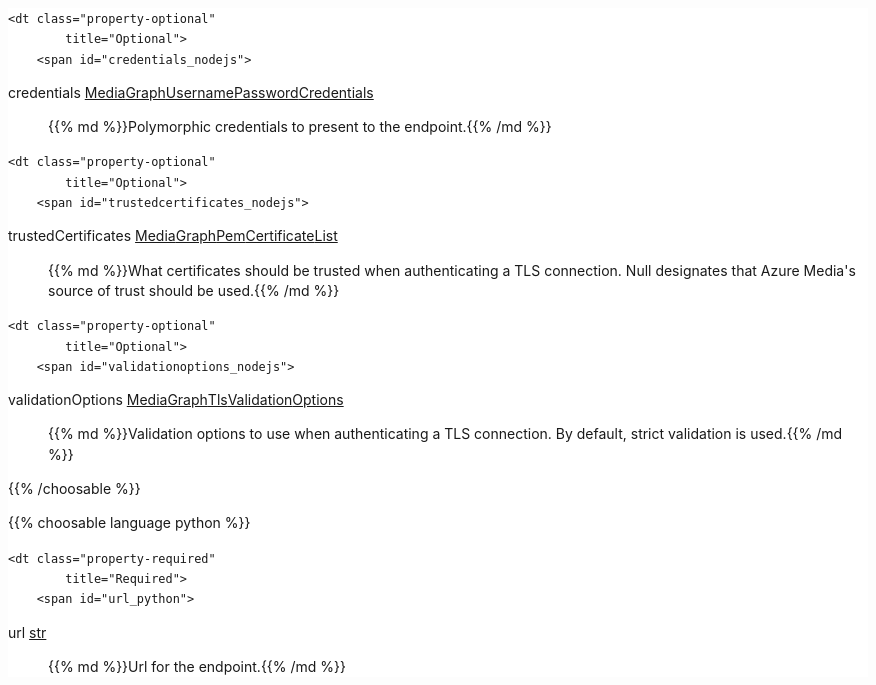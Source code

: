     <dt class="property-optional"
            title="Optional">
        <span id="credentials_nodejs">
<a href="#credentials_nodejs" style="color: inherit; text-decoration: inherit;">credentials</a>
</span> 
        <span class="property-indicator"></span>
        <span class="property-type"><a href="#mediagraphusernamepasswordcredentials">Media<wbr>Graph<wbr>Username<wbr>Password<wbr>Credentials</a></span>
    </dt>
    <dd>{{% md %}}Polymorphic credentials to present to the endpoint.{{% /md %}}</dd>

    <dt class="property-optional"
            title="Optional">
        <span id="trustedcertificates_nodejs">
<a href="#trustedcertificates_nodejs" style="color: inherit; text-decoration: inherit;">trusted<wbr>Certificates</a>
</span> 
        <span class="property-indicator"></span>
        <span class="property-type"><a href="#mediagraphpemcertificatelist">Media<wbr>Graph<wbr>Pem<wbr>Certificate<wbr>List</a></span>
    </dt>
    <dd>{{% md %}}What certificates should be trusted when authenticating a TLS connection. Null designates that Azure Media's source of trust should be used.{{% /md %}}</dd>

    <dt class="property-optional"
            title="Optional">
        <span id="validationoptions_nodejs">
<a href="#validationoptions_nodejs" style="color: inherit; text-decoration: inherit;">validation<wbr>Options</a>
</span> 
        <span class="property-indicator"></span>
        <span class="property-type"><a href="#mediagraphtlsvalidationoptions">Media<wbr>Graph<wbr>Tls<wbr>Validation<wbr>Options</a></span>
    </dt>
    <dd>{{% md %}}Validation options to use when authenticating a TLS connection. By default, strict validation is used.{{% /md %}}</dd>

</dl>
{{% /choosable %}}


{{% choosable language python %}}
<dl class="resources-properties">

    <dt class="property-required"
            title="Required">
        <span id="url_python">
<a href="#url_python" style="color: inherit; text-decoration: inherit;">url</a>
</span> 
        <span class="property-indicator"></span>
        <span class="property-type"><a href="https://docs.python.org/3/library/stdtypes.html">str</a></span>
    </dt>
    <dd>{{% md %}}Url for the endpoint.{{% /md %}}</dd>
